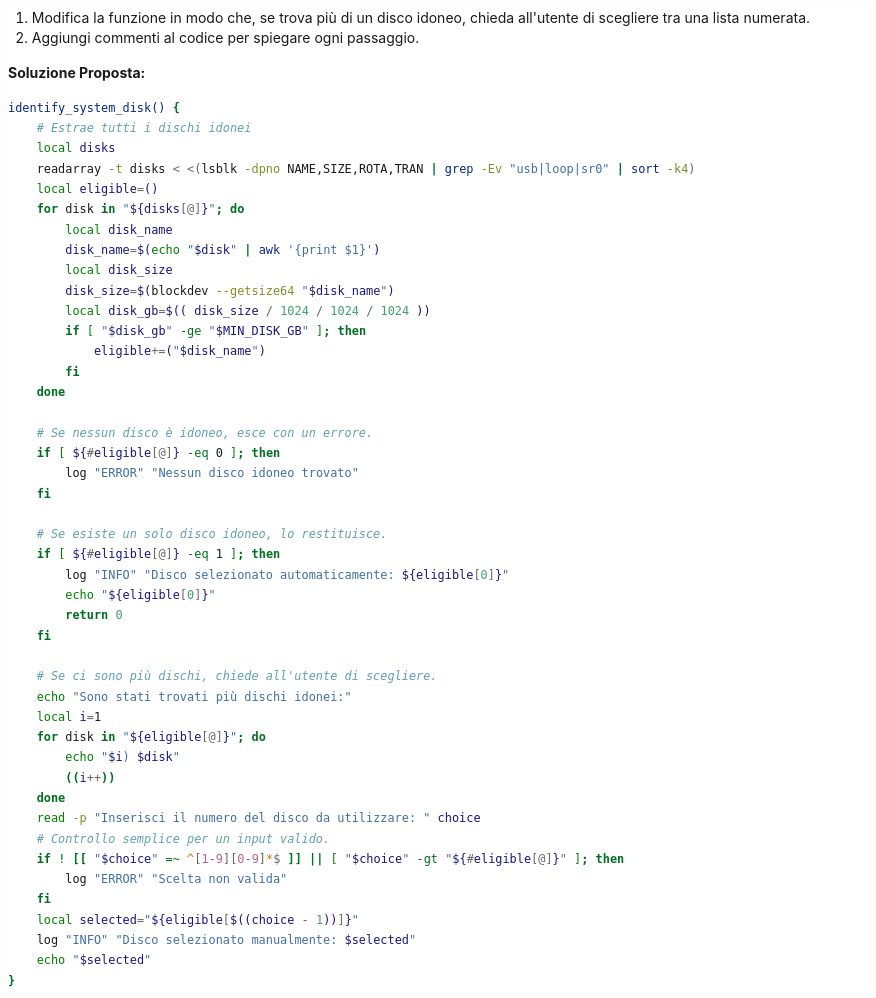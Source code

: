 1. Modifica la funzione in modo che, se trova più di un disco idoneo, chieda all'utente di scegliere tra una lista numerata.
2. Aggiungi commenti al codice per spiegare ogni passaggio.

**Soluzione Proposta:**

```bash
identify_system_disk() {
    # Estrae tutti i dischi idonei
    local disks
    readarray -t disks < <(lsblk -dpno NAME,SIZE,ROTA,TRAN | grep -Ev "usb|loop|sr0" | sort -k4)
    local eligible=()
    for disk in "${disks[@]}"; do
        local disk_name
        disk_name=$(echo "$disk" | awk '{print $1}')
        local disk_size
        disk_size=$(blockdev --getsize64 "$disk_name")
        local disk_gb=$(( disk_size / 1024 / 1024 / 1024 ))
        if [ "$disk_gb" -ge "$MIN_DISK_GB" ]; then
            eligible+=("$disk_name")
        fi
    done

    # Se nessun disco è idoneo, esce con un errore.
    if [ ${#eligible[@]} -eq 0 ]; then
        log "ERROR" "Nessun disco idoneo trovato"
    fi

    # Se esiste un solo disco idoneo, lo restituisce.
    if [ ${#eligible[@]} -eq 1 ]; then
        log "INFO" "Disco selezionato automaticamente: ${eligible[0]}"
        echo "${eligible[0]}"
        return 0
    fi

    # Se ci sono più dischi, chiede all'utente di scegliere.
    echo "Sono stati trovati più dischi idonei:"
    local i=1
    for disk in "${eligible[@]}"; do
        echo "$i) $disk"
        ((i++))
    done
    read -p "Inserisci il numero del disco da utilizzare: " choice
    # Controllo semplice per un input valido.
    if ! [[ "$choice" =~ ^[1-9][0-9]*$ ]] || [ "$choice" -gt "${#eligible[@]}" ]; then
        log "ERROR" "Scelta non valida"
    fi
    local selected="${eligible[$((choice - 1))]}"
    log "INFO" "Disco selezionato manualmente: $selected"
    echo "$selected"
}
```
